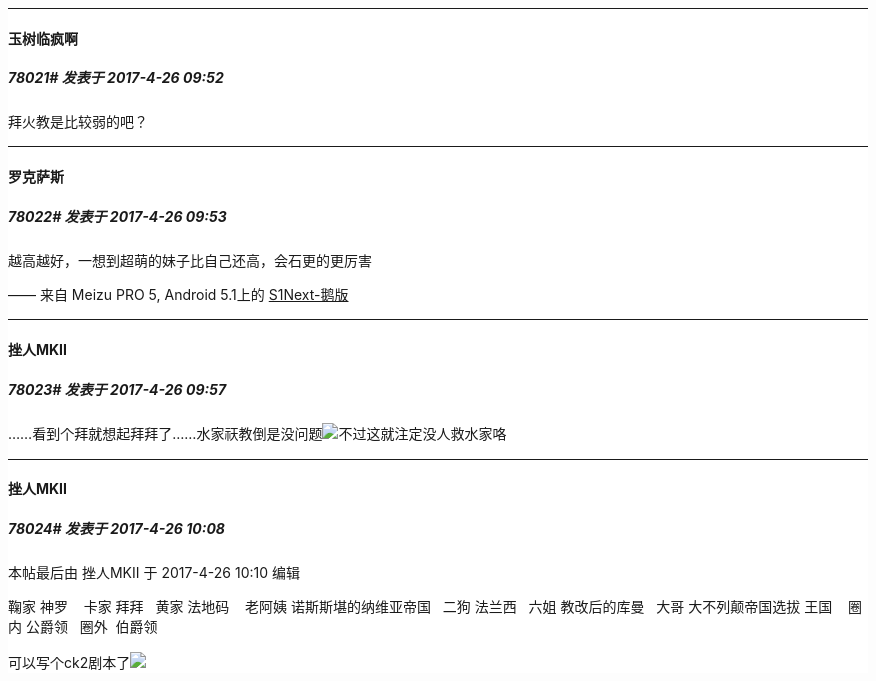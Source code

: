 





*****

####  玉树临疯啊  
##### 78021#       发表于 2017-4-26 09:52




拜火教是比较弱的吧？







*****

####  罗克萨斯  
##### 78022#       发表于 2017-4-26 09:53




越高越好，一想到超萌的妹子比自己还高，会石更的更厉害

—— 来自 Meizu PRO 5, Android 5.1上的 [S1Next-鹅版](http://www.coolapk.com/apk/me.ykrank.s1next)







*****

####  挫人MKII  
##### 78023#       发表于 2017-4-26 09:57




……看到个拜就想起拜拜了……水家祆教倒是没问题<img src="https://static.saraba1st.com/image/smiley/face/30.gif" referrerpolicy="no-referrer">不过这就注定没人救水家咯







*****

####  挫人MKII  
##### 78024#       发表于 2017-4-26 10:08



 本帖最后由 挫人MKII 于 2017-4-26 10:10 编辑 

鞠家 神罗    卡家 拜拜   黄家 法地码    老阿姨 诺斯斯堪的纳维亚帝国   二狗 法兰西   六姐 教改后的库曼   大哥 大不列颠帝国选拔 王国    圈内 公爵领   圈外  伯爵领

可以写个ck2剧本了<img src="https://static.saraba1st.com/image/smiley/face/05.gif" referrerpolicy="no-referrer">
